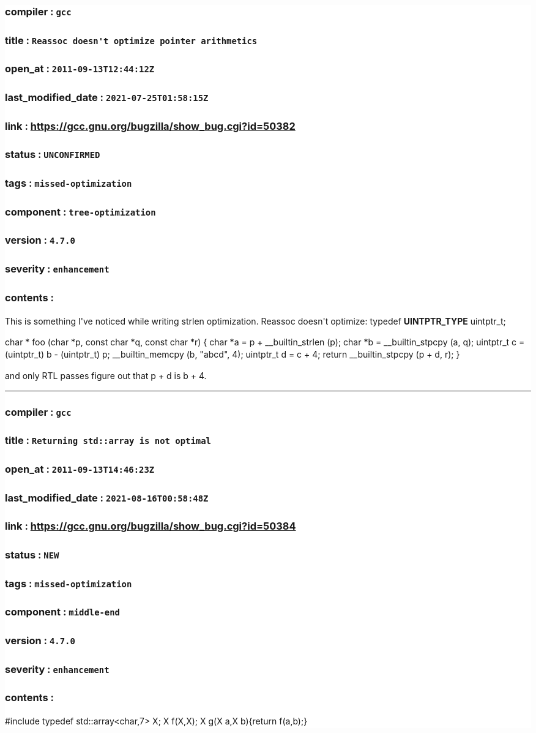
### compiler : `gcc`
### title : `Reassoc doesn't optimize pointer arithmetics`
### open_at : `2011-09-13T12:44:12Z`
### last_modified_date : `2021-07-25T01:58:15Z`
### link : https://gcc.gnu.org/bugzilla/show_bug.cgi?id=50382
### status : `UNCONFIRMED`
### tags : `missed-optimization`
### component : `tree-optimization`
### version : `4.7.0`
### severity : `enhancement`
### contents :
This is something I've noticed while writing strlen optimization.
Reassoc doesn't optimize:
typedef __UINTPTR_TYPE__ uintptr_t;

char *
foo (char *p, const char *q, const char *r)
{
  char *a = p + __builtin_strlen (p);
  char *b = __builtin_stpcpy (a, q);
  uintptr_t c = (uintptr_t) b - (uintptr_t) p;
  __builtin_memcpy (b, "abcd", 4);
  uintptr_t d = c + 4;
  return __builtin_stpcpy (p + d, r);
}

and only RTL passes figure out that p + d is b + 4.


---


### compiler : `gcc`
### title : `Returning std::array is not optimal`
### open_at : `2011-09-13T14:46:23Z`
### last_modified_date : `2021-08-16T00:58:48Z`
### link : https://gcc.gnu.org/bugzilla/show_bug.cgi?id=50384
### status : `NEW`
### tags : `missed-optimization`
### component : `middle-end`
### version : `4.7.0`
### severity : `enhancement`
### contents :
#include <array>
typedef std::array<char,7> X;
X f(X,X);
X g(X a,X b){return f(a,b);}
